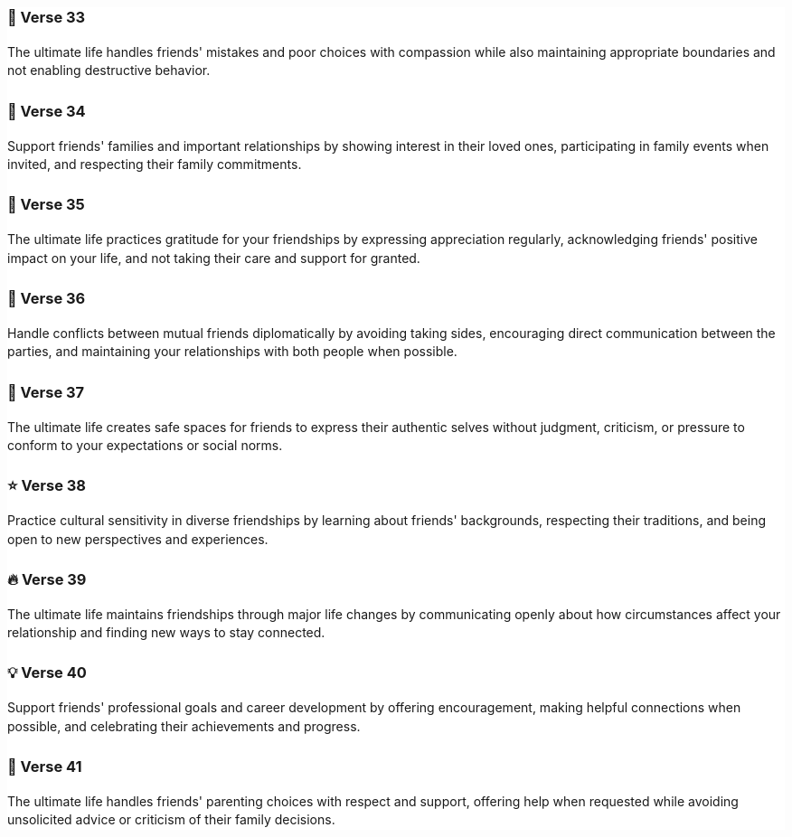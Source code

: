 <div class="verse">
<h3><span class="verse-number">🌟 Verse 33</span></h3>
<p>The ultimate life handles friends' mistakes and poor choices with compassion while also maintaining appropriate boundaries and not enabling destructive behavior.</p>
</div>

<div class="verse">
<h3><span class="verse-number">🎯 Verse 34</span></h3>
<p>Support friends' families and important relationships by showing interest in their loved ones, participating in family events when invited, and respecting their family commitments.</p>
</div>

<div class="verse">
<h3><span class="verse-number">💎 Verse 35</span></h3>
<p>The ultimate life practices gratitude for your friendships by expressing appreciation regularly, acknowledging friends' positive impact on your life, and not taking their care and support for granted.</p>
</div>

<div class="verse">
<h3><span class="verse-number">🔮 Verse 36</span></h3>
<p>Handle conflicts between mutual friends diplomatically by avoiding taking sides, encouraging direct communication between the parties, and maintaining your relationships with both people when possible.</p>
</div>

<div class="verse">
<h3><span class="verse-number">🌈 Verse 37</span></h3>
<p>The ultimate life creates safe spaces for friends to express their authentic selves without judgment, criticism, or pressure to conform to your expectations or social norms.</p>
</div>

<div class="verse">
<h3><span class="verse-number">⭐ Verse 38</span></h3>
<p>Practice cultural sensitivity in diverse friendships by learning about friends' backgrounds, respecting their traditions, and being open to new perspectives and experiences.</p>
</div>

<div class="verse">
<h3><span class="verse-number">🔥 Verse 39</span></h3>
<p>The ultimate life maintains friendships through major life changes by communicating openly about how circumstances affect your relationship and finding new ways to stay connected.</p>
</div>

<div class="verse">
<h3><span class="verse-number">💡 Verse 40</span></h3>
<p>Support friends' professional goals and career development by offering encouragement, making helpful connections when possible, and celebrating their achievements and progress.</p>
</div>

<div class="verse">
<h3><span class="verse-number">💫 Verse 41</span></h3>
<p>The ultimate life handles friends' parenting choices with respect and support, offering help when requested while avoiding unsolicited advice or criticism of their family decisions.</p>
</div>

